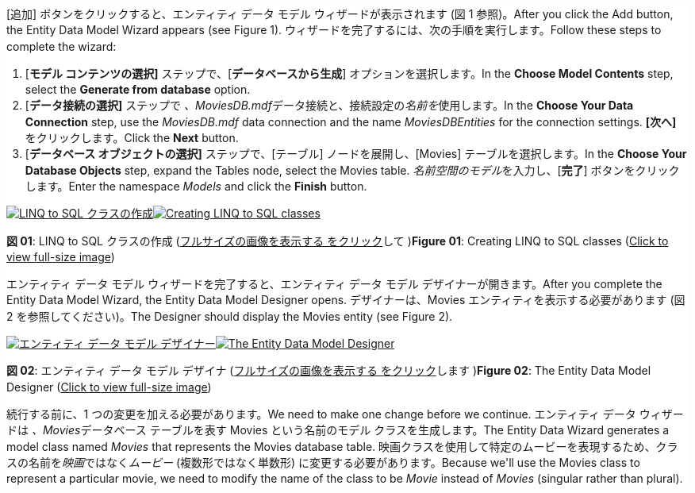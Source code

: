 <span data-ttu-id="10ee1-140">[追加] ボタンをクリックすると、エンティティ データ モデル ウィザードが表示されます (図 1 参照)。</span><span class="sxs-lookup"><span data-stu-id="10ee1-140">After you click the Add button, the Entity Data Model Wizard appears (see Figure 1).</span></span> <span data-ttu-id="10ee1-141">ウィザードを完了するには、次の手順を実行します。</span><span class="sxs-lookup"><span data-stu-id="10ee1-141">Follow these steps to complete the wizard:</span></span>

1. <span data-ttu-id="10ee1-142">[**モデル コンテンツの選択]** ステップで、[**データベースから生成**] オプションを選択します。</span><span class="sxs-lookup"><span data-stu-id="10ee1-142">In the **Choose Model Contents** step, select the **Generate from database** option.</span></span>
2. <span data-ttu-id="10ee1-143">[**データ接続の選択]** ステップで *、MoviesDB.mdf*データ接続と、接続設定の*名前を*使用します。</span><span class="sxs-lookup"><span data-stu-id="10ee1-143">In the **Choose Your Data Connection** step, use the *MoviesDB.mdf* data connection and the name *MoviesDBEntities* for the connection settings.</span></span> <span data-ttu-id="10ee1-144">**[次へ]** をクリックします。</span><span class="sxs-lookup"><span data-stu-id="10ee1-144">Click the **Next** button.</span></span>
3. <span data-ttu-id="10ee1-145">[**データベース オブジェクトの選択]** ステップで、[テーブル] ノードを展開し、[Movies] テーブルを選択します。</span><span class="sxs-lookup"><span data-stu-id="10ee1-145">In the **Choose Your Database Objects** step, expand the Tables node, select the Movies table.</span></span> <span data-ttu-id="10ee1-146">*名前空間のモデル*を入力し、[**完了**] ボタンをクリックします。</span><span class="sxs-lookup"><span data-stu-id="10ee1-146">Enter the namespace *Models* and click the **Finish** button.</span></span>

<span data-ttu-id="10ee1-147">[![LINQ to SQL クラスの作成](displaying-a-table-of-database-data-vb/_static/image1.jpg)](displaying-a-table-of-database-data-vb/_static/image1.png)</span><span class="sxs-lookup"><span data-stu-id="10ee1-147">[![Creating LINQ to SQL classes](displaying-a-table-of-database-data-vb/_static/image1.jpg)](displaying-a-table-of-database-data-vb/_static/image1.png)</span></span>

<span data-ttu-id="10ee1-148">**図 01**: LINQ to SQL クラスの作成 ([フルサイズの画像を表示する をクリック](displaying-a-table-of-database-data-vb/_static/image2.png)して )</span><span class="sxs-lookup"><span data-stu-id="10ee1-148">**Figure 01**: Creating LINQ to SQL classes ([Click to view full-size image](displaying-a-table-of-database-data-vb/_static/image2.png))</span></span>

<span data-ttu-id="10ee1-149">エンティティ データ モデル ウィザードを完了すると、エンティティ データ モデル デザイナーが開きます。</span><span class="sxs-lookup"><span data-stu-id="10ee1-149">After you complete the Entity Data Model Wizard, the Entity Data Model Designer opens.</span></span> <span data-ttu-id="10ee1-150">デザイナーは、Movies エンティティを表示する必要があります (図 2 を参照してください)。</span><span class="sxs-lookup"><span data-stu-id="10ee1-150">The Designer should display the Movies entity (see Figure 2).</span></span>

<span data-ttu-id="10ee1-151">[![エンティティ データ モデル デザイナー](displaying-a-table-of-database-data-vb/_static/image2.jpg)](displaying-a-table-of-database-data-vb/_static/image3.png)</span><span class="sxs-lookup"><span data-stu-id="10ee1-151">[![The Entity Data Model Designer](displaying-a-table-of-database-data-vb/_static/image2.jpg)](displaying-a-table-of-database-data-vb/_static/image3.png)</span></span>

<span data-ttu-id="10ee1-152">**図 02**: エンティティ データ モデル デザイナ ([フルサイズの画像を表示する をクリック](displaying-a-table-of-database-data-vb/_static/image4.png)します )</span><span class="sxs-lookup"><span data-stu-id="10ee1-152">**Figure 02**: The Entity Data Model Designer ([Click to view full-size image](displaying-a-table-of-database-data-vb/_static/image4.png))</span></span>

<span data-ttu-id="10ee1-153">続行する前に、1 つの変更を加える必要があります。</span><span class="sxs-lookup"><span data-stu-id="10ee1-153">We need to make one change before we continue.</span></span> <span data-ttu-id="10ee1-154">エンティティ データ ウィザードは *、Movies*データベース テーブルを表す Movies という名前のモデル クラスを生成します。</span><span class="sxs-lookup"><span data-stu-id="10ee1-154">The Entity Data Wizard generates a model class named *Movies* that represents the Movies database table.</span></span> <span data-ttu-id="10ee1-155">映画クラスを使用して特定のムービーを表現するため、クラスの名前を*映画*ではなく*ムービー* (複数形ではなく単数形) に変更する必要があります。</span><span class="sxs-lookup"><span data-stu-id="10ee1-155">Because we'll use the Movies class to represent a particular movie, we need to modify the name of the class to be *Movie* instead of *Movies* (singular rather than plural).</span></span>
